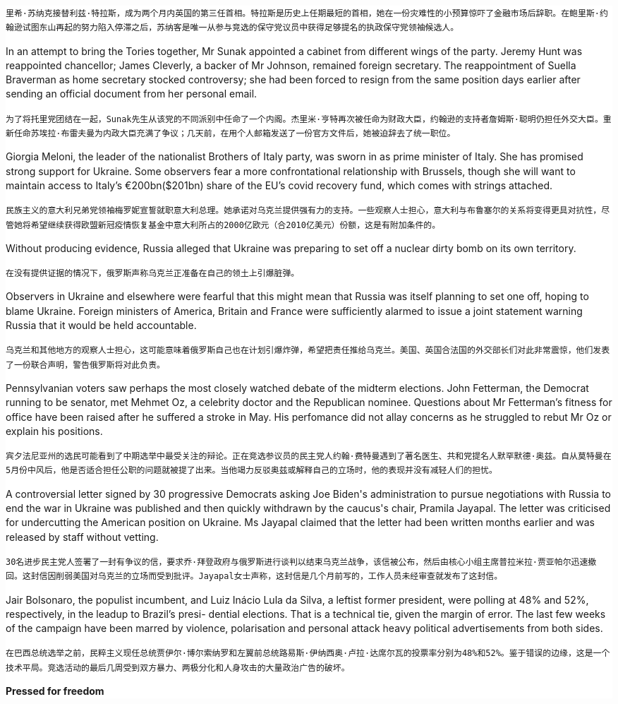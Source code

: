 `里希·苏纳克接替利兹·特拉斯，成为两个月内英国的第三任首相。特拉斯是历史上任期最短的首相，她在一份灾难性的小预算惊吓了金融市场后辞职。在鲍里斯·约翰逊试图东山再起的努力陷入停滞之后，苏纳客是唯一从参与竞选的保守党议员中获得足够提名的执政保守党领袖候选人。`

In an attempt to bring the Tories together, Mr Sunak appointed a cabinet from different wings of the party. Jeremy Hunt was reappointed chancellor; James Cleverly, a backer of Mr Johnson, remained foreign secretary. The reappointment of Suella Braverman as home secretary stocked controversy; she had been forced to resign from the same position days earlier after sending an official document from her personal email.

`为了将托里党团结在一起，Sunak先生从该党的不同派别中任命了一个内阁。杰里米·亨特再次被任命为财政大臣，约翰逊的支持者詹姆斯·聪明仍担任外交大臣。重新任命苏埃拉·布雷夫曼为内政大臣充满了争议；几天前，在用个人邮箱发送了一份官方文件后，她被迫辞去了统一职位。`

Giorgia Meloni, the leader of the nationalist Brothers of Italy party, was sworn in as prime minister of Italy. She has promised strong support for Ukraine. Some observers fear a more confrontational relationship with Brussels, though she will want to maintain access to Italy’s  €200bn($201bn) share of the EU’s covid recovery fund, which comes with strings attached.

`民族主义的意大利兄弟党领袖梅罗妮宣誓就职意大利总理。她承诺对乌克兰提供强有力的支持。一些观察人士担心，意大利与布鲁塞尔的关系将变得更具对抗性，尽管她将希望继续获得欧盟新冠疫情恢复基金中意大利所占的2000亿欧元（合2010亿美元）份额，这是有附加条件的。`

Without producing evidence, Russia alleged that Ukraine was preparing to set off a nuclear dirty bomb on its own territory.

`在没有提供证据的情况下，俄罗斯声称乌克兰正准备在自己的领土上引爆脏弹。`

Observers in Ukraine and elsewhere were fearful that this might mean that Russia was itself planning to set one off, hoping to blame Ukraine. Foreign ministers of America, Britain and France were sufficiently alarmed to issue a joint statement warning Russia that it would be held accountable.

`乌克兰和其他地方的观察人士担心，这可能意味着俄罗斯自己也在计划引爆炸弹，希望把责任推给乌克兰。美国、英国合法国的外交部长们对此非常震惊，他们发表了一份联合声明，警告俄罗斯将对此负责。`

Pennsylvanian voters saw perhaps the most closely watched debate of the midterm elections. John Fetterman, the Democrat running to be senator, met Mehmet Oz, a celebrity doctor and the Republican nominee. Questions about Mr Fetterman’s fitness for office have been raised after he suffered a stroke in May. His perfomance did not allay concerns as he struggled to rebut Mr Oz or explain his positions.

`宾夕法尼亚州的选民可能看到了中期选举中最受关注的辩论。正在竞选参议员的民主党人约翰·费特曼遇到了著名医生、共和党提名人默罕默德·奥兹。自从莫特曼在5月份中风后，他是否适合担任公职的问题就被提了出来。当他竭力反驳奥兹或解释自己的立场时，他的表现并没有减轻人们的担忧。`

A controversial letter signed by 30 progressive Democrats asking Joe Biden's administration to pursue negotiations with Russia to end the war in Ukraine was published and then quickly withdrawn by the caucus's chair, Pramila Jayapal. The letter was criticised for undercutting the American position on Ukraine. Ms Jayapal claimed that the letter had been written months earlier and was released by staff without vetting.

`30名进步民主党人签署了一封有争议的信，要求乔·拜登政府与俄罗斯进行谈判以结束乌克兰战争，该信被公布，然后由核心小组主席普拉米拉·贾亚帕尔迅速撤回。这封信因削弱美国对乌克兰的立场而受到批评。Jayapal女士声称，这封信是几个月前写的，工作人员未经审查就发布了这封信。`

Jair Bolsonaro, the populist incumbent, and Luiz Inácio Lula da Silva, a leftist former president, were polling at 48% and 52%, respectively, in the lead­up to Brazil’s presi- dential elections. That is a technical tie, given the mar­gin of error. The last few weeks of the campaign have been marred by violence, polarisation and personal attack heavy political ad­vertisements from both sides.

`在巴西总统选举之前，民粹主义现任总统贾伊尔·博尔索纳罗和左翼前总统路易斯·伊纳西奥·卢拉·达席尔瓦的投票率分别为48%和52%。鉴于错误的边缘，这是一个技术平局。竞选活动的最后几周受到双方暴力、两极分化和人身攻击的大量政治广告的破坏。`

**Pressed for freedom**
